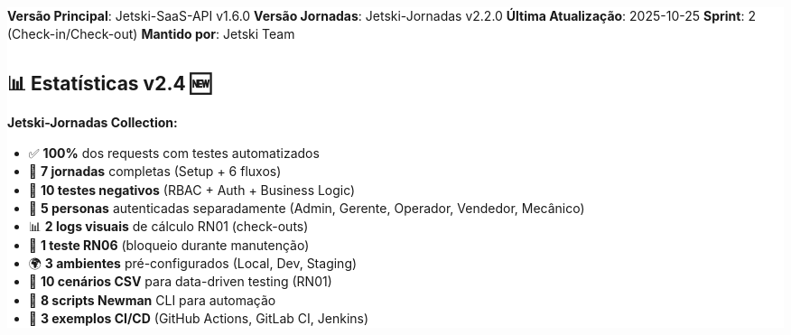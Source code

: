 
**Versão Principal**: Jetski-SaaS-API v1.6.0
**Versão Jornadas**: Jetski-Jornadas v2.2.0
**Última Atualização**: 2025-10-25
**Sprint**: 2 (Check-in/Check-out)
**Mantido por**: Jetski Team

## 📊 Estatísticas v2.4 🆕

**Jetski-Jornadas Collection:**
- ✅ **100%** dos requests com testes automatizados
- 🎯 **7 jornadas** completas (Setup + 6 fluxos)
- 🚫 **10 testes negativos** (RBAC + Auth + Business Logic)
- 👥 **5 personas** autenticadas separadamente (Admin, Gerente, Operador, Vendedor, Mecânico)
- 📊 **2 logs visuais** de cálculo RN01 (check-outs)
- 🔧 **1 teste RN06** (bloqueio durante manutenção)
- 🌍 **3 ambientes** pré-configurados (Local, Dev, Staging)
- 📁 **10 cenários CSV** para data-driven testing (RN01)
- 🤖 **8 scripts Newman** CLI para automação
- 🚀 **3 exemplos CI/CD** (GitHub Actions, GitLab CI, Jenkins)
